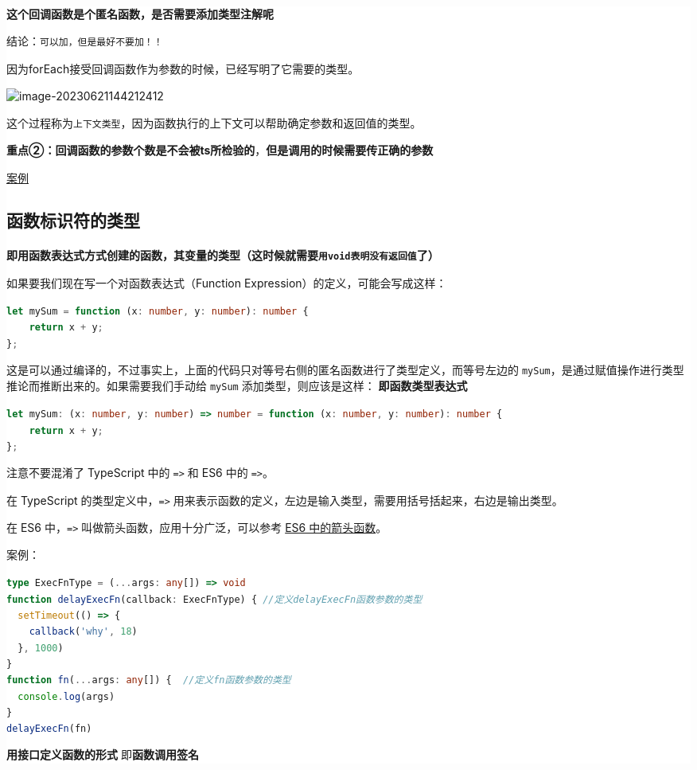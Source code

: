 **这个回调函数是个匿名函数，是否需要添加类型注解呢**

结论：`可以加，但是最好不要加！！`

因为forEach接受回调函数作为参数的时候，已经写明了它需要的类型。

![image-20230621144212412](https://p3-juejin.byteimg.com/tos-cn-i-k3u1fbpfcp/6e2271a866184811a3457008d42d6609~tplv-k3u1fbpfcp-zoom-1.image)

这个过程称为`上下文类型`，因为函数执行的上下文可以帮助确定参数和返回值的类型。

**重点②：回调函数的参数个数是不会被ts所检验的**，**但是调用的时候需要传正确的参数**

[案例](#回调函数参数个数检验)

## 函数标识符的类型

**即用函数表达式方式创建的函数，其变量的类型（这时候就需要`用void表明没有返回值`了）**

如果要我们现在写一个对函数表达式（Function Expression）的定义，可能会写成这样：

```ts
let mySum = function (x: number, y: number): number {
    return x + y;
};
```

这是可以通过编译的，不过事实上，上面的代码只对等号右侧的匿名函数进行了类型定义，而等号左边的 `mySum`，是通过赋值操作进行类型推论而推断出来的。如果需要我们手动给 `mySum` 添加类型，则应该是这样： **即函数类型表达式**

```ts
let mySum: (x: number, y: number) => number = function (x: number, y: number): number {
    return x + y;
};
```

注意不要混淆了 TypeScript 中的 `=>` 和 ES6 中的 `=>`。

在 TypeScript 的类型定义中，`=>` 用来表示函数的定义，左边是输入类型，需要用括号括起来，右边是输出类型。

在 ES6 中，`=>` 叫做箭头函数，应用十分广泛，可以参考 [ES6 中的箭头函数](http://es6.ruanyifeng.com/#docs/function#箭头函数)。

案例：

```ts
type ExecFnType = (...args: any[]) => void
function delayExecFn(callback: ExecFnType) { //定义delayExecFn函数参数的类型
  setTimeout(() => {
    callback('why', 18)
  }, 1000)
}
function fn(...args: any[]) {  //定义fn函数参数的类型
  console.log(args)
}
delayExecFn(fn)

```

**用接口定义函数的形式**  即**函数调用签名**
